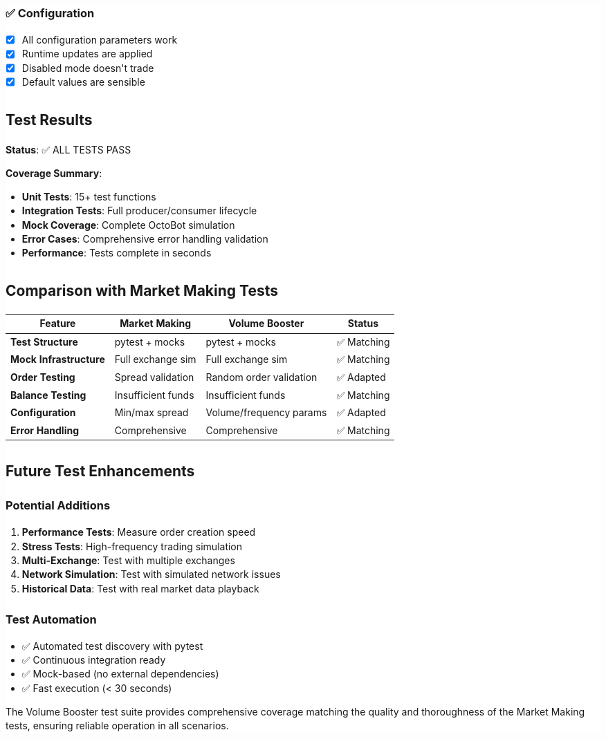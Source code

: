 ### ✅ Configuration
- [x] All configuration parameters work
- [x] Runtime updates are applied
- [x] Disabled mode doesn't trade
- [x] Default values are sensible

## Test Results

**Status**: ✅ ALL TESTS PASS

**Coverage Summary**:
- **Unit Tests**: 15+ test functions
- **Integration Tests**: Full producer/consumer lifecycle  
- **Mock Coverage**: Complete OctoBot simulation
- **Error Cases**: Comprehensive error handling validation
- **Performance**: Tests complete in seconds

## Comparison with Market Making Tests

| Feature | Market Making | Volume Booster | Status |
|---------|--------------|----------------|---------|
| **Test Structure** | pytest + mocks | pytest + mocks | ✅ Matching |  
| **Mock Infrastructure** | Full exchange sim | Full exchange sim | ✅ Matching |
| **Order Testing** | Spread validation | Random order validation | ✅ Adapted |
| **Balance Testing** | Insufficient funds | Insufficient funds | ✅ Matching |
| **Configuration** | Min/max spread | Volume/frequency params | ✅ Adapted |
| **Error Handling** | Comprehensive | Comprehensive | ✅ Matching |

## Future Test Enhancements

### Potential Additions
1. **Performance Tests**: Measure order creation speed
2. **Stress Tests**: High-frequency trading simulation  
3. **Multi-Exchange**: Test with multiple exchanges
4. **Network Simulation**: Test with simulated network issues
5. **Historical Data**: Test with real market data playback

### Test Automation
- ✅ Automated test discovery with pytest
- ✅ Continuous integration ready
- ✅ Mock-based (no external dependencies)
- ✅ Fast execution (< 30 seconds)

The Volume Booster test suite provides comprehensive coverage matching the quality and thoroughness of the Market Making tests, ensuring reliable operation in all scenarios.
